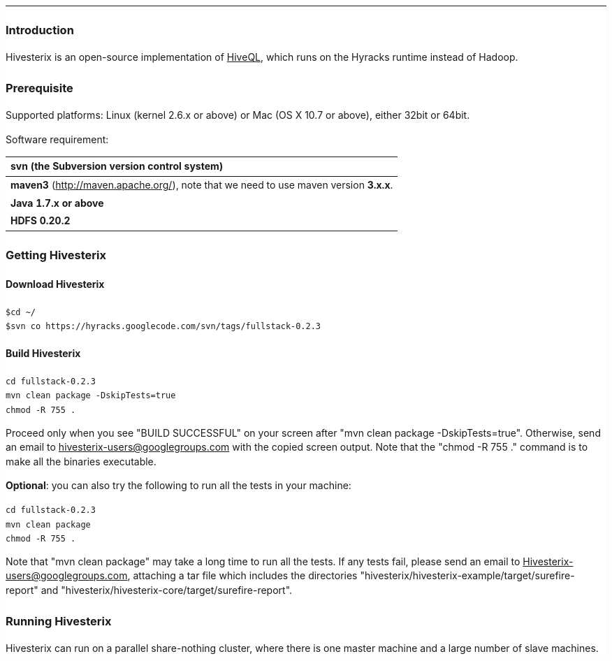 
---


### Introduction ###
Hivesterix is an open-source implementation of [HiveQL](https://cwiki.apache.org/confluence/display/Hive/Home), which runs on the Hyracks runtime instead of Hadoop.

### Prerequisite ###
Supported platforms:
Linux (kernel 2.6.x or above) or Mac (OS X 10.7 or above), either 32bit or 64bit.

Software requirement:

|svn (the Subversion version control system)|
|:------------------------------------------|
| **maven3** (http://maven.apache.org/), note that we need to use maven version **3.x.x**.|
|  **Java 1.7.x or above** |
|  **HDFS 0.20.2** |

### Getting Hivesterix ###
#### Download Hivesterix ####
```
$cd ~/
$svn co https://hyracks.googlecode.com/svn/tags/fullstack-0.2.3
```

#### Build Hivesterix ####
```
cd fullstack-0.2.3
mvn clean package -DskipTests=true
chmod -R 755 .
```
Proceed only when you see "BUILD SUCCESSFUL" on your screen after "mvn clean package -DskipTests=true". Otherwise,  send an email to hivesterix-users@googlegroups.com with the copied screen output. Note that the "chmod -R 755 ." command is to make all the binaries executable.

**Optional**: you can also try the following to run all the tests in your machine:
```
cd fullstack-0.2.3
mvn clean package
chmod -R 755 .
```
Note that "mvn clean package" may take a long time to run all the tests. If any tests fail, please send an email to Hivesterix-users@googlegroups.com, attaching a tar file which includes the directories
"hivesterix/hivesterix-example/target/surefire-report" and "hivesterix/hivesterix-core/target/surefire-report".

### Running Hivesterix ###
Hivesterix can run on a parallel share-nothing cluster, where there is one master machine and a large number of slave machines.
